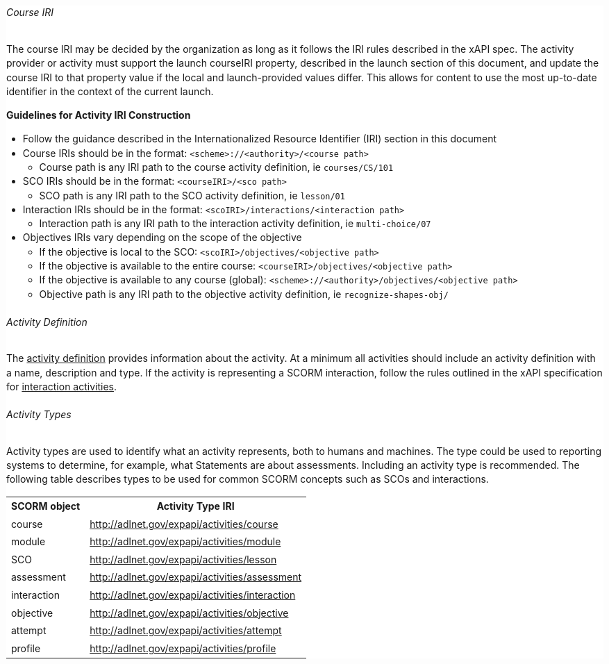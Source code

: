 ###### Course IRI
The course IRI may be decided by the organization as long as it follows the IRI rules described in the xAPI spec. The activity provider or activity must support the launch courseIRI property, described in the launch section of this document, and update the course IRI to that property value if the local and launch-provided values differ. This allows for content to use the most up-to-date identifier in the context of the current launch.  

__Guidelines for Activity IRI Construction__  
- Follow the guidance described in the Internationalized Resource Identifier (IRI) section in this document
- Course IRIs should be in the format: `<scheme>://<authority>/<course path>`
  - Course path is any IRI path to the course activity definition, ie `courses/CS/101`
- SCO IRIs should be in the format: `<courseIRI>/<sco path>`
  - SCO path is any IRI path to the SCO activity definition, ie `lesson/01`
- Interaction IRIs should be in the format: `<scoIRI>/interactions/<interaction path>`
  - Interaction path is any IRI path to the interaction activity definition, ie `multi-choice/07`
- Objectives IRIs vary depending on the scope of the objective
  - If the objective is local to the SCO: `<scoIRI>/objectives/<objective path>`
  - If the objective is available to the entire course: `<courseIRI>/objectives/<objective path>`
  - If the objective is available to any course (global): `<scheme>://<authority>/objectives/<objective path>`
  - Objective path is any IRI path to the objective activity definition, ie `recognize-shapes-obj/`

###### Activity Definition
The [activity definition](https://github.com/adlnet/xAPI-Spec/blob/master/xAPI-Data.md#activity-definition) provides information about the activity. At a minimum all activities should include an activity definition with a name, description and type. If the activity is representing a SCORM interaction, follow the rules outlined in the xAPI specification for [interaction activities](https://github.com/adlnet/xAPI-Spec/blob/master/xAPI-Data.md#interaction-activities).  

###### Activity Types  
Activity types are used to identify what an activity represents, both to humans and machines. The type could be used to reporting systems to determine, for example, what Statements are about assessments. Including an activity type is recommended. The following table describes types to be used for common SCORM concepts such as SCOs and interactions.  

<table>
<tr><th>SCORM object</th><th>Activity Type IRI</th></tr>
<tr><td>course</td><td><a href="http://adlnet.gov/expapi/activities/course">http://adlnet.gov/expapi/activities/course</a></td></tr>
<tr><td>module</td><td><a href="http://adlnet.gov/expapi/activities/module">http://adlnet.gov/expapi/activities/module</a></td></tr>
<tr><td>SCO</td><td><a href="http://adlnet.gov/expapi/activities/lesson">http://adlnet.gov/expapi/activities/lesson</a></td></tr>
<tr><td>assessment</td><td><a href="http://adlnet.gov/expapi/activities/assessment">http://adlnet.gov/expapi/activities/assessment</a></td></tr>
<tr><td>interaction</td><td><a href="http://adlnet.gov/expapi/activities/interaction">http://adlnet.gov/expapi/activities/interaction</a></td></tr>
<tr><td>objective</td><td><a href="http://adlnet.gov/expapi/activities/objective">http://adlnet.gov/expapi/activities/objective</a></td></tr>
<tr><td>attempt</td><td><a href="http://adlnet.gov/expapi/activities/attempt">http://adlnet.gov/expapi/activities/attempt</a></td></tr>
<tr><td>profile</td><td><a href="http://adlnet.gov/expapi/activities/profile">http://adlnet.gov/expapi/activities/profile</a></td></tr>
</table>
